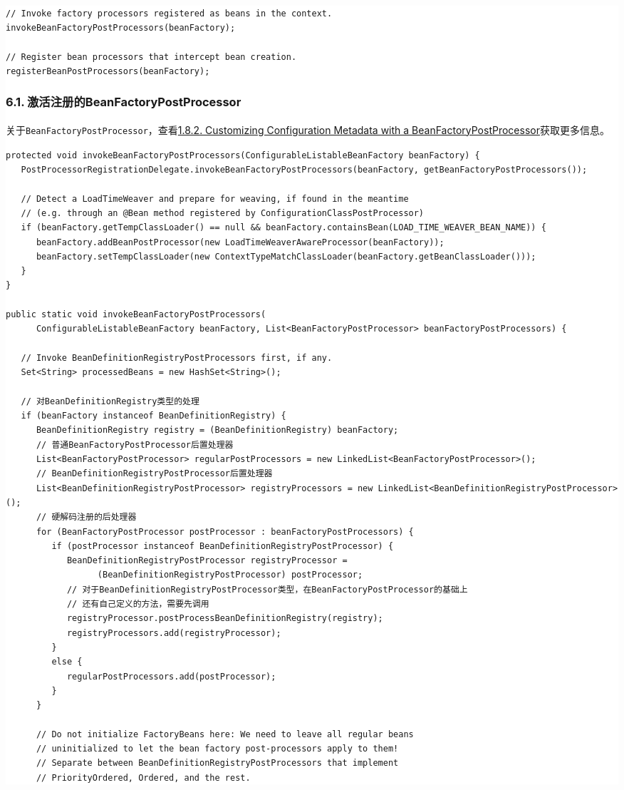 ```
// Invoke factory processors registered as beans in the context.
invokeBeanFactoryPostProcessors(beanFactory);

// Register bean processors that intercept bean creation.
registerBeanPostProcessors(beanFactory);
```

### 6.1. 激活注册的BeanFactoryPostProcessor

关于`BeanFactoryPostProcessor`，查看[1.8.2. Customizing Configuration Metadata with a BeanFactoryPostProcessor](https://docs.spring.io/spring/docs/current/spring-framework-reference/core.html#beans-factory-extension-factory-postprocessors)获取更多信息。

```
protected void invokeBeanFactoryPostProcessors(ConfigurableListableBeanFactory beanFactory) {
   PostProcessorRegistrationDelegate.invokeBeanFactoryPostProcessors(beanFactory, getBeanFactoryPostProcessors());

   // Detect a LoadTimeWeaver and prepare for weaving, if found in the meantime
   // (e.g. through an @Bean method registered by ConfigurationClassPostProcessor)
   if (beanFactory.getTempClassLoader() == null && beanFactory.containsBean(LOAD_TIME_WEAVER_BEAN_NAME)) {
      beanFactory.addBeanPostProcessor(new LoadTimeWeaverAwareProcessor(beanFactory));
      beanFactory.setTempClassLoader(new ContextTypeMatchClassLoader(beanFactory.getBeanClassLoader()));
   }
}

public static void invokeBeanFactoryPostProcessors(
      ConfigurableListableBeanFactory beanFactory, List<BeanFactoryPostProcessor> beanFactoryPostProcessors) {

   // Invoke BeanDefinitionRegistryPostProcessors first, if any.
   Set<String> processedBeans = new HashSet<String>();

   // 对BeanDefinitionRegistry类型的处理
   if (beanFactory instanceof BeanDefinitionRegistry) {
      BeanDefinitionRegistry registry = (BeanDefinitionRegistry) beanFactory;
      // 普通BeanFactoryPostProcessor后置处理器
      List<BeanFactoryPostProcessor> regularPostProcessors = new LinkedList<BeanFactoryPostProcessor>();
      // BeanDefinitionRegistryPostProcessor后置处理器
      List<BeanDefinitionRegistryPostProcessor> registryProcessors = new LinkedList<BeanDefinitionRegistryPostProcessor>();
      // 硬解码注册的后处理器
      for (BeanFactoryPostProcessor postProcessor : beanFactoryPostProcessors) {
         if (postProcessor instanceof BeanDefinitionRegistryPostProcessor) {
            BeanDefinitionRegistryPostProcessor registryProcessor =
                  (BeanDefinitionRegistryPostProcessor) postProcessor;
            // 对于BeanDefinitionRegistryPostProcessor类型，在BeanFactoryPostProcessor的基础上
            // 还有自己定义的方法，需要先调用 
            registryProcessor.postProcessBeanDefinitionRegistry(registry);
            registryProcessors.add(registryProcessor);
         }
         else {
            regularPostProcessors.add(postProcessor);
         }
      }

      // Do not initialize FactoryBeans here: We need to leave all regular beans
      // uninitialized to let the bean factory post-processors apply to them!
      // Separate between BeanDefinitionRegistryPostProcessors that implement
      // PriorityOrdered, Ordered, and the rest.
```